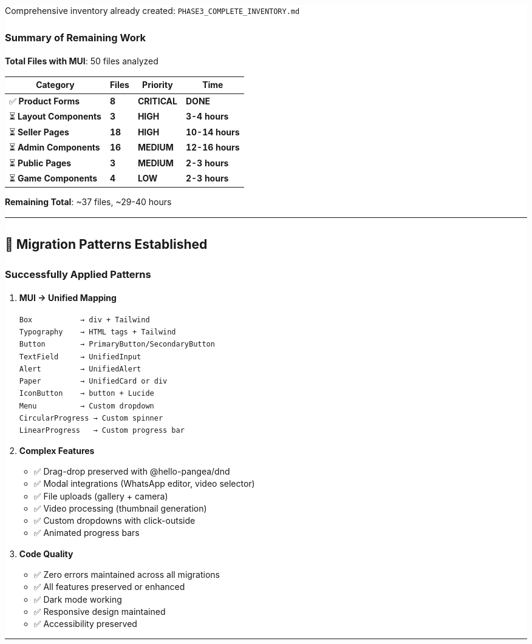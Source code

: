 Comprehensive inventory already created: `PHASE3_COMPLETE_INVENTORY.md`

### Summary of Remaining Work

**Total Files with MUI**: 50 files analyzed

| Category                 | Files  | Priority     | Time            |
| ------------------------ | ------ | ------------ | --------------- |
| ✅ **Product Forms**     | **8**  | **CRITICAL** | **DONE**        |
| ⏳ **Layout Components** | **3**  | **HIGH**     | **3-4 hours**   |
| ⏳ **Seller Pages**      | **18** | **HIGH**     | **10-14 hours** |
| ⏳ **Admin Components**  | **16** | **MEDIUM**   | **12-16 hours** |
| ⏳ **Public Pages**      | **3**  | **MEDIUM**   | **2-3 hours**   |
| ⏳ **Game Components**   | **4**  | **LOW**      | **2-3 hours**   |

**Remaining Total**: ~37 files, ~29-40 hours

---

## 🎨 Migration Patterns Established

### Successfully Applied Patterns

1. **MUI → Unified Mapping**

   ```tsx
   Box           → div + Tailwind
   Typography    → HTML tags + Tailwind
   Button        → PrimaryButton/SecondaryButton
   TextField     → UnifiedInput
   Alert         → UnifiedAlert
   Paper         → UnifiedCard or div
   IconButton    → button + Lucide
   Menu          → Custom dropdown
   CircularProgress → Custom spinner
   LinearProgress   → Custom progress bar
   ```

2. **Complex Features**

   - ✅ Drag-drop preserved with @hello-pangea/dnd
   - ✅ Modal integrations (WhatsApp editor, video selector)
   - ✅ File uploads (gallery + camera)
   - ✅ Video processing (thumbnail generation)
   - ✅ Custom dropdowns with click-outside
   - ✅ Animated progress bars

3. **Code Quality**
   - ✅ Zero errors maintained across all migrations
   - ✅ All features preserved or enhanced
   - ✅ Dark mode working
   - ✅ Responsive design maintained
   - ✅ Accessibility preserved

---